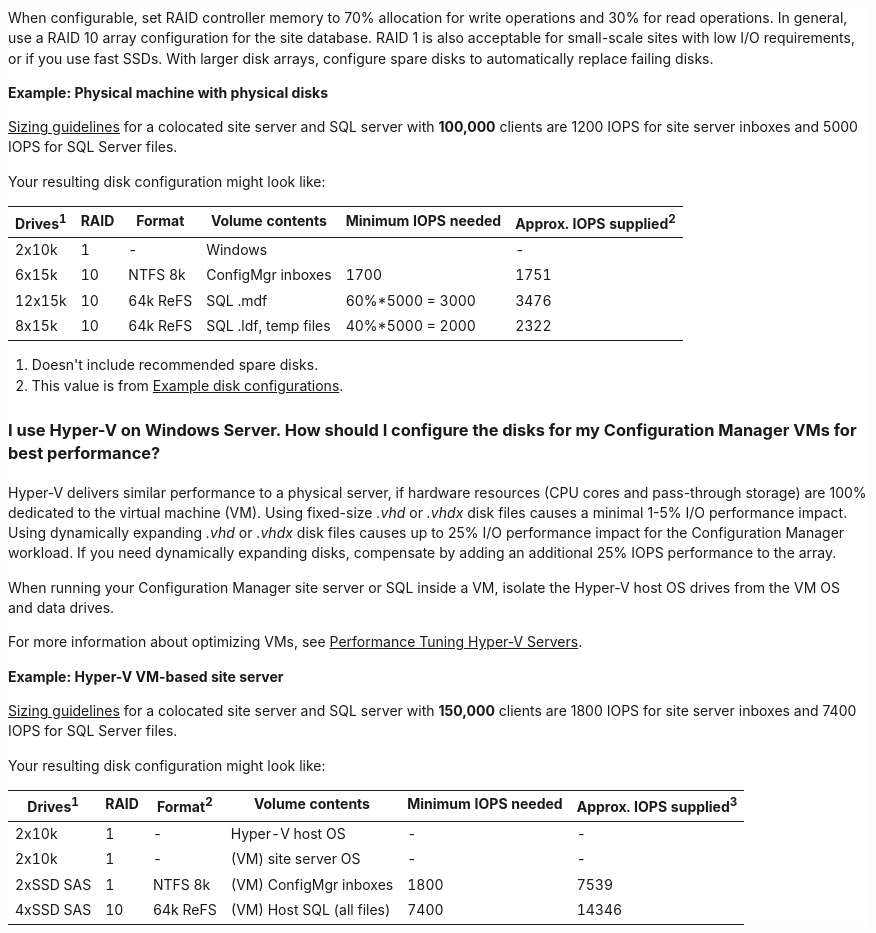 When configurable, set RAID controller memory to 70% allocation for write operations and 30% for read operations. In general, use a RAID 10 array configuration for the site database. RAID 1 is also acceptable for small-scale sites with low I/O requirements, or if you use fast SSDs. With larger disk arrays, configure spare disks to automatically replace failing disks.

**Example: Physical machine with physical disks** 

[Sizing guidelines](../plan-design/configs/site-size-performance-guidelines.md#general-sizing-guidelines) for a colocated site server and SQL server with **100,000** clients are 1200 IOPS for site server inboxes and 5000 IOPS for SQL Server files.

Your resulting disk configuration might look like:

| Drives<sup>1</sup> | RAID | Format | Volume contents | Minimum IOPS needed| Approx. IOPS supplied<sup>2</sup>  |
|----------------|-----------|-------------|----------------------|---------------------|------------------|
| 2x10k          | 1         | -           | Windows              |                     | -                |
| 6x15k          | 10        | NTFS 8k     | ConfigMgr inboxes    |     1700            | 1751             |
| 12x15k         | 10        | 64k ReFS    | SQL .mdf             | 60%*5000 = 3000     | 3476             |
| 8x15k          | 10        | 64k ReFS    | SQL .ldf, temp files | 40%*5000 = 2000     | 2322             |

1. Doesn't include recommended spare disks. 
2. This value is from [Example disk configurations](../plan-design/configs/site-size-performance-guidelines.md#example-disk-configurations). 

### I use Hyper-V on Windows Server. How should I configure the disks for my Configuration Manager VMs for best performance?

Hyper-V delivers similar performance to a physical server, if hardware resources (CPU cores and pass-through storage) are 100% dedicated to the virtual machine (VM). Using fixed-size *.vhd* or *.vhdx* disk files causes a minimal 1-5% I/O performance impact. Using dynamically expanding *.vhd* or *.vhdx* disk files causes up to 25% I/O performance impact for the Configuration Manager workload. If you need dynamically expanding disks, compensate by adding an additional 25% IOPS performance to the array.

When running your Configuration Manager site server or SQL inside a VM, isolate the Hyper-V host OS drives from the VM OS and data drives.

For more information about optimizing VMs, see [Performance Tuning Hyper-V Servers](/windows-server/administration/performance-tuning/role/hyper-v-server/).

**Example: Hyper-V VM-based site server** 

[Sizing guidelines](../plan-design/configs/site-size-performance-guidelines.md#general-sizing-guidelines) for a colocated site server and SQL server with **150,000** clients are 1800 IOPS for site server inboxes and 7400 IOPS for SQL Server files.

Your resulting disk configuration might look like:

| Drives<sup>1</sup> | RAID | Format<sup>2</sup> | Volume contents | Minimum IOPS needed| Approx. IOPS supplied<sup>3</sup>  |
|----------------|-----------|----------------|---------------------------|----------------------|------------------|
| 2x10k          | 1         | -              | Hyper-V host OS           | -                    | -                |
| 2x10k          | 1         | -              | (VM) site server OS       | -                    | -                |
| 2xSSD SAS      | 1         | NTFS 8k        | (VM) ConfigMgr inboxes    | 1800                 | 7539             |
| 4xSSD SAS      | 10        | 64k ReFS       | (VM) Host SQL (all files) | 7400                 | 14346            |
